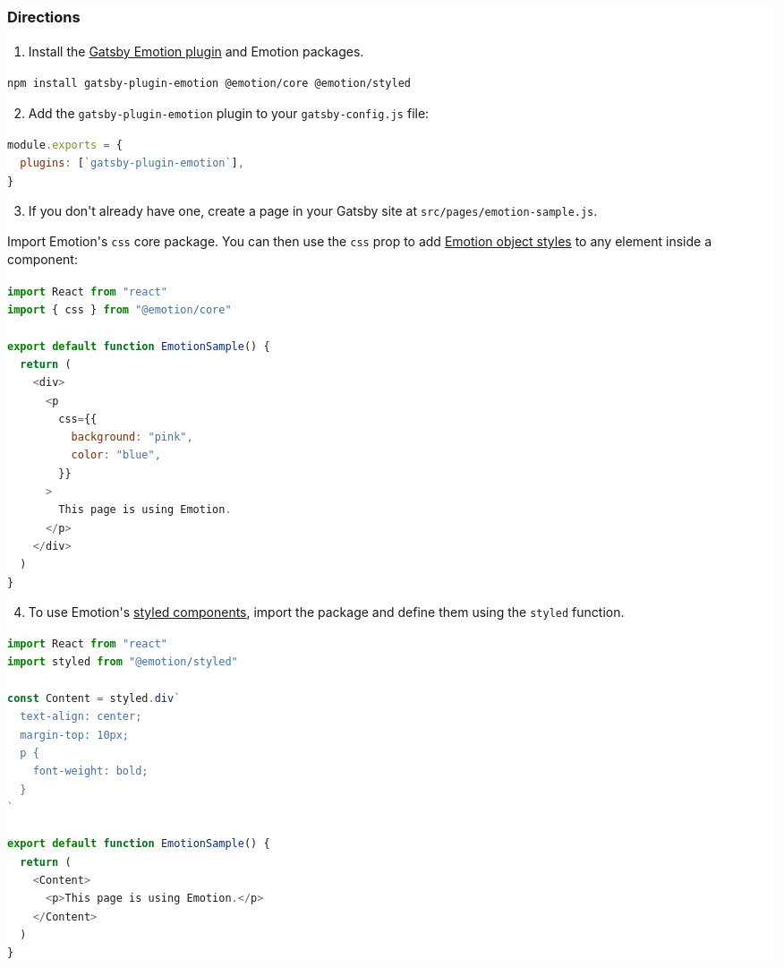 ### Directions

1. Install the [Gatsby Emotion plugin](/packages/gatsby-plugin-emotion/) and Emotion packages.

```shell
npm install gatsby-plugin-emotion @emotion/core @emotion/styled
```

2. Add the `gatsby-plugin-emotion` plugin to your `gatsby-config.js` file:

```javascript:title=gatsby-config.js
module.exports = {
  plugins: [`gatsby-plugin-emotion`],
}
```

3. If you don't already have one, create a page in your Gatsby site at `src/pages/emotion-sample.js`.

Import Emotion's `css` core package. You can then use the `css` prop to add [Emotion object styles](https://emotion.sh/docs/object-styles) to any element inside a component:

```jsx:title=src/pages/emotion-sample.js
import React from "react"
import { css } from "@emotion/core"

export default function EmotionSample() {
  return (
    <div>
      <p
        css={{
          background: "pink",
          color: "blue",
        }}
      >
        This page is using Emotion.
      </p>
    </div>
  )
}
```

4. To use Emotion's [styled components](https://emotion.sh/docs/styled), import the package and define them using the `styled` function.

```jsx:title=src/pages/emotion-sample.js
import React from "react"
import styled from "@emotion/styled"

const Content = styled.div`
  text-align: center;
  margin-top: 10px;
  p {
    font-weight: bold;
  }
`

export default function EmotionSample() {
  return (
    <Content>
      <p>This page is using Emotion.</p>
    </Content>
  )
}
```
